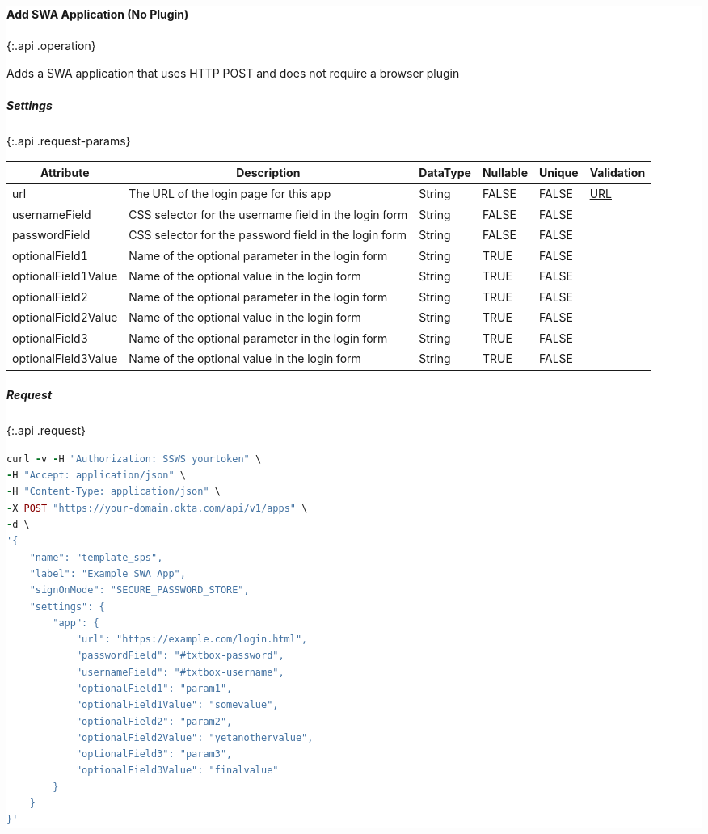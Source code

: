 #### Add SWA Application (No Plugin)
{:.api .operation}

Adds a SWA application that uses HTTP POST and does not require a browser plugin

##### Settings
{:.api .request-params}

Attribute           | Description                                           | DataType  | Nullable | Unique | Validation
------------------- | ----------------------------------------------------- | --------- | -------- | ------ | ----------------------------------------
url                 | The URL of the login page for this app                | String    | FALSE    | FALSE  | [URL](http://tools.ietf.org/html/rfc3986)
usernameField       | CSS selector for the username field in the login form | String    | FALSE    | FALSE  |
passwordField       | CSS selector for the password field in the login form | String    | FALSE    | FALSE  |
optionalField1      | Name of the optional parameter in the login form      | String    | TRUE     | FALSE  |
optionalField1Value | Name of the optional value in the login form          | String    | TRUE     | FALSE  |
optionalField2      | Name of the optional parameter in the login form      | String    | TRUE     | FALSE  |
optionalField2Value | Name of the optional value in the login form          | String    | TRUE     | FALSE  |
optionalField3      | Name of the optional parameter in the login form      | String    | TRUE     | FALSE  |
optionalField3Value | Name of the optional value in the login form          | String    | TRUE     | FALSE  |


##### Request
{:.api .request}

~~~ ruby
curl -v -H "Authorization: SSWS yourtoken" \
-H "Accept: application/json" \
-H "Content-Type: application/json" \
-X POST "https://your-domain.okta.com/api/v1/apps" \
-d \
'{
    "name": "template_sps",
    "label": "Example SWA App",
    "signOnMode": "SECURE_PASSWORD_STORE",
    "settings": {
        "app": {
            "url": "https://example.com/login.html",
            "passwordField": "#txtbox-password",
            "usernameField": "#txtbox-username",
            "optionalField1": "param1",
            "optionalField1Value": "somevalue",
            "optionalField2": "param2",
            "optionalField2Value": "yetanothervalue",
            "optionalField3": "param3",
            "optionalField3Value": "finalvalue"
        }
    }
}'
~~~
